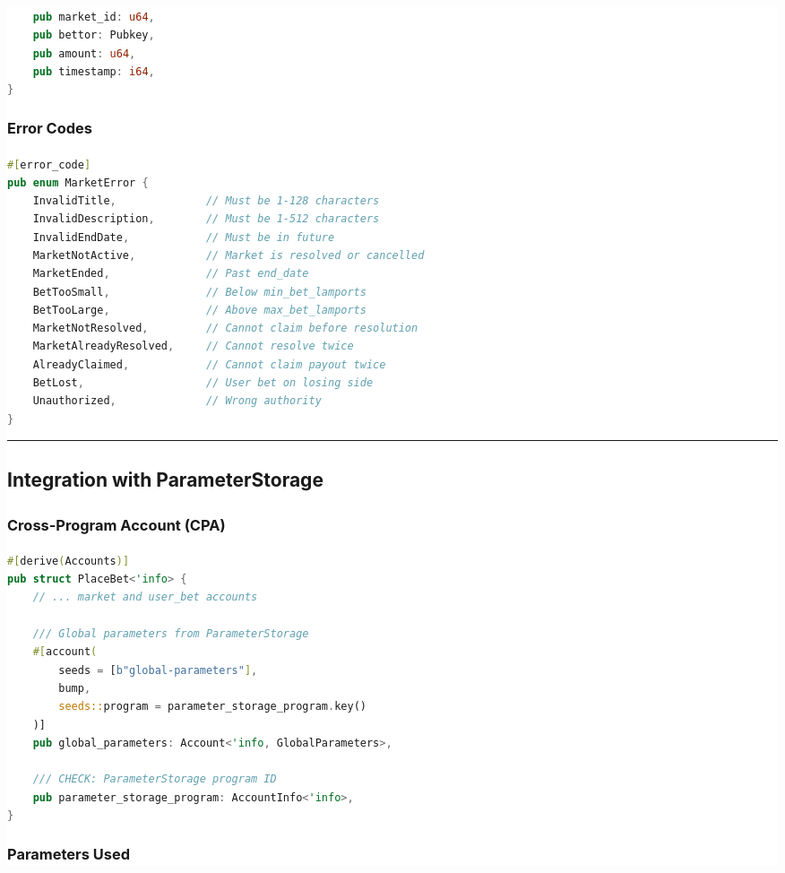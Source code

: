 ```rust
    pub market_id: u64,
    pub bettor: Pubkey,
    pub amount: u64,
    pub timestamp: i64,
}
```

### Error Codes

```rust
#[error_code]
pub enum MarketError {
    InvalidTitle,              // Must be 1-128 characters
    InvalidDescription,        // Must be 1-512 characters
    InvalidEndDate,            // Must be in future
    MarketNotActive,           // Market is resolved or cancelled
    MarketEnded,               // Past end_date
    BetTooSmall,               // Below min_bet_lamports
    BetTooLarge,               // Above max_bet_lamports
    MarketNotResolved,         // Cannot claim before resolution
    MarketAlreadyResolved,     // Cannot resolve twice
    AlreadyClaimed,            // Cannot claim payout twice
    BetLost,                   // User bet on losing side
    Unauthorized,              // Wrong authority
}
```

---

## Integration with ParameterStorage

### Cross-Program Account (CPA)

```rust
#[derive(Accounts)]
pub struct PlaceBet<'info> {
    // ... market and user_bet accounts

    /// Global parameters from ParameterStorage
    #[account(
        seeds = [b"global-parameters"],
        bump,
        seeds::program = parameter_storage_program.key()
    )]
    pub global_parameters: Account<'info, GlobalParameters>,

    /// CHECK: ParameterStorage program ID
    pub parameter_storage_program: AccountInfo<'info>,
}
```

### Parameters Used
